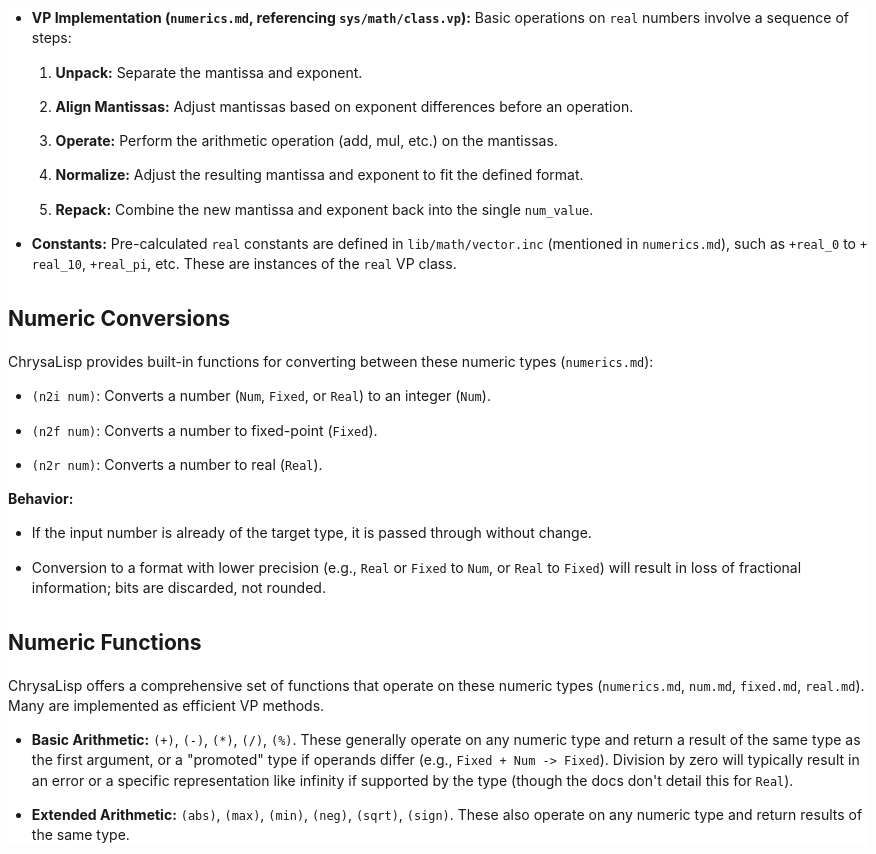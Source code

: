 * **VP Implementation (`numerics.md`, referencing `sys/math/class.vp`):** Basic
operations on `real` numbers involve a sequence of steps:

    1. **Unpack:** Separate the mantissa and exponent.
    
    2. **Align Mantissas:** Adjust mantissas based on exponent differences
    before an operation.
    
    3. **Operate:** Perform the arithmetic operation (add, mul, etc.) on the
    mantissas.
    
    4. **Normalize:** Adjust the resulting mantissa and exponent to fit the
    defined format.
    
    5. **Repack:** Combine the new mantissa and exponent back into the single
    `num_value`.

* **Constants:** Pre-calculated `real` constants are defined in
`lib/math/vector.inc` (mentioned in `numerics.md`), such as `+real_0` to
`+real_10`, `+real_pi`, etc. These are instances of the `real` VP class.

## Numeric Conversions

ChrysaLisp provides built-in functions for converting between these numeric
types (`numerics.md`):

* `(n2i num)`: Converts a number (`Num`, `Fixed`, or `Real`) to an integer (`Num`).

* `(n2f num)`: Converts a number to fixed-point (`Fixed`).

* `(n2r num)`: Converts a number to real (`Real`).

**Behavior:**

* If the input number is already of the target type, it is passed through
without change.

* Conversion to a format with lower precision (e.g., `Real` or `Fixed` to
`Num`, or `Real` to `Fixed`) will result in loss of fractional information;
bits are discarded, not rounded.

## Numeric Functions

ChrysaLisp offers a comprehensive set of functions that operate on these
numeric types (`numerics.md`, `num.md`, `fixed.md`, `real.md`). Many are
implemented as efficient VP methods.

* **Basic Arithmetic:** `(+)`, `(-)`, `(*)`, `(/)`, `(%)`. These generally
operate on any numeric type and return a result of the same type as the first
argument, or a "promoted" type if operands differ (e.g., `Fixed + Num ->
Fixed`). Division by zero will typically result in an error or a specific
representation like infinity if supported by the type (though the docs don't
detail this for `Real`).

* **Extended Arithmetic:** `(abs)`, `(max)`, `(min)`, `(neg)`, `(sqrt)`,
`(sign)`. These also operate on any numeric type and return results of the same
type.
